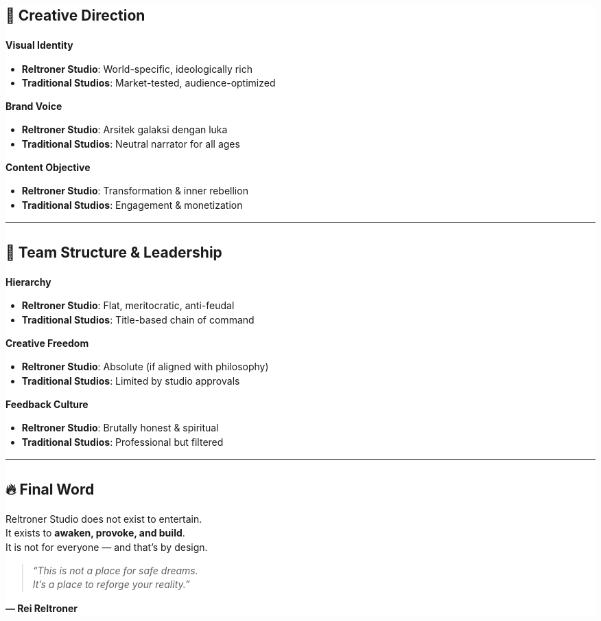 
## 🎨 Creative Direction

**Visual Identity**
- **Reltroner Studio**: World-specific, ideologically rich  
- **Traditional Studios**: Market-tested, audience-optimized  

**Brand Voice**
- **Reltroner Studio**: Arsitek galaksi dengan luka  
- **Traditional Studios**: Neutral narrator for all ages  

**Content Objective**
- **Reltroner Studio**: Transformation & inner rebellion  
- **Traditional Studios**: Engagement & monetization  

---

## 🧠 Team Structure & Leadership

**Hierarchy**
- **Reltroner Studio**: Flat, meritocratic, anti-feudal  
- **Traditional Studios**: Title-based chain of command  

**Creative Freedom**
- **Reltroner Studio**: Absolute (if aligned with philosophy)  
- **Traditional Studios**: Limited by studio approvals  

**Feedback Culture**
- **Reltroner Studio**: Brutally honest & spiritual  
- **Traditional Studios**: Professional but filtered  


---

## 🔥 Final Word
Reltroner Studio does not exist to entertain.  
It exists to **awaken, provoke, and build**.  
It is not for everyone — and that’s by design.

> _“This is not a place for safe dreams.  
It’s a place to reforge your reality.”_

**— Rei Reltroner**

